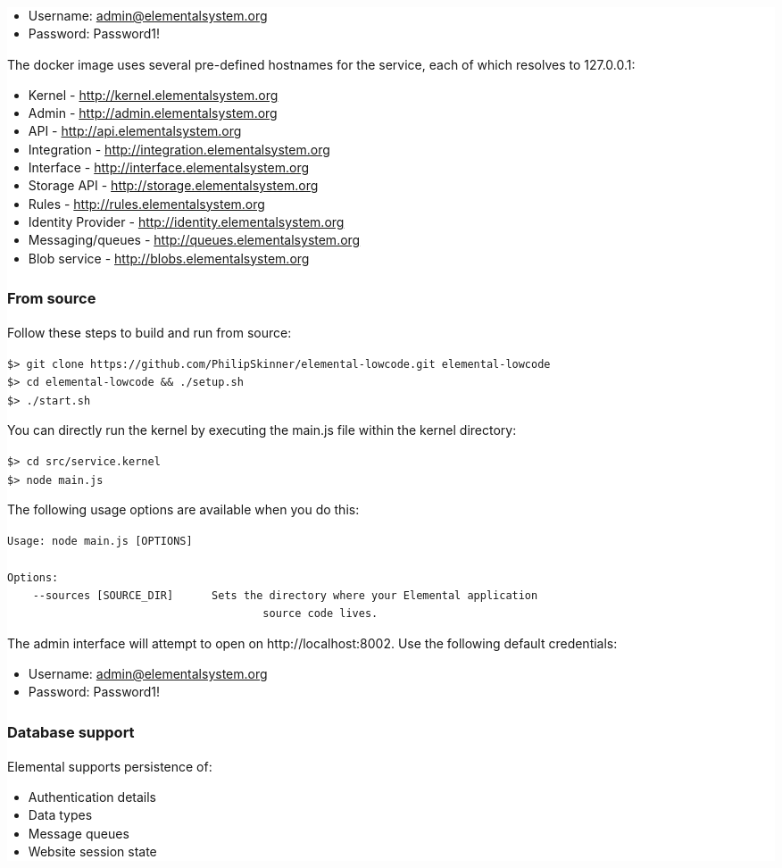 * Username: admin@elementalsystem.org
* Password: Password1!

The docker image uses several pre-defined hostnames for the service, each of which resolves to 127.0.0.1:

* Kernel 			- http://kernel.elementalsystem.org
* Admin 			- http://admin.elementalsystem.org
* API 				- http://api.elementalsystem.org
* Integration 		- http://integration.elementalsystem.org
* Interface 		- http://interface.elementalsystem.org
* Storage API 		- http://storage.elementalsystem.org
* Rules 			- http://rules.elementalsystem.org
* Identity Provider - http://identity.elementalsystem.org
* Messaging/queues 	- http://queues.elementalsystem.org
* Blob service      - http://blobs.elementalsystem.org

### From source

Follow these steps to build and run from source:

```
$> git clone https://github.com/PhilipSkinner/elemental-lowcode.git elemental-lowcode
$> cd elemental-lowcode && ./setup.sh
$> ./start.sh
```

You can directly run the kernel by executing the main.js file within the kernel directory:

```
$> cd src/service.kernel
$> node main.js
```

The following usage options are available when you do this:

```
Usage: node main.js [OPTIONS]

Options:
	--sources [SOURCE_DIR]		Sets the directory where your Elemental application
                                        source code lives.
```

The admin interface will attempt to open on http://localhost:8002. Use the following default credentials:

* Username: admin@elementalsystem.org
* Password: Password1!

### Database support

Elemental supports persistence of:

* Authentication details
* Data types
* Message queues
* Website session state
